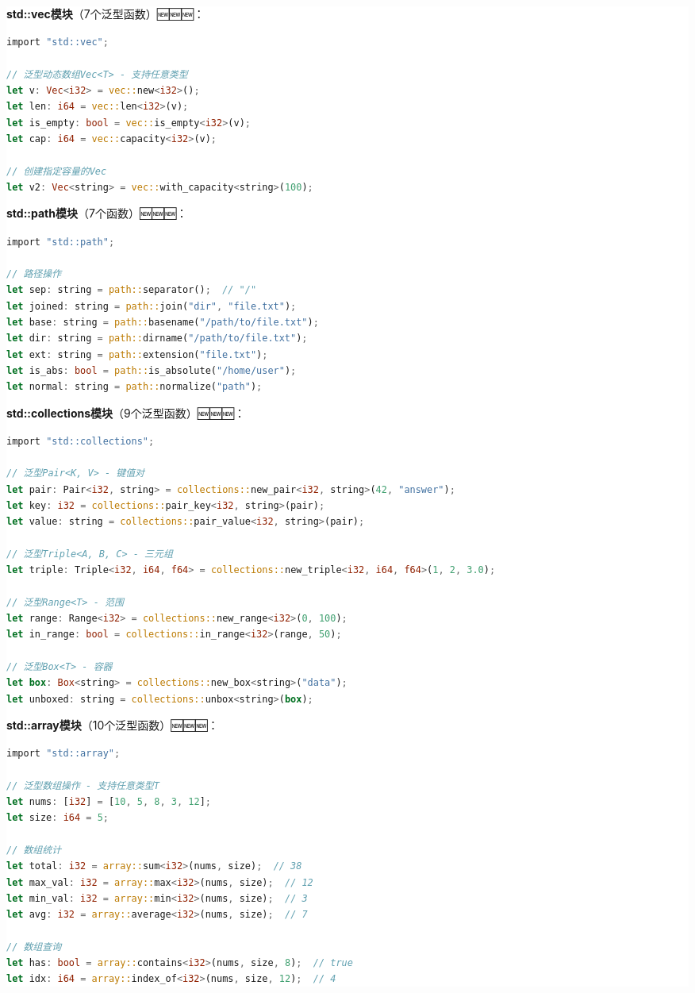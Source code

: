 **std::vec模块**（7个泛型函数）🆕🆕🆕：
```rust
import "std::vec";

// 泛型动态数组Vec<T> - 支持任意类型
let v: Vec<i32> = vec::new<i32>();
let len: i64 = vec::len<i32>(v);
let is_empty: bool = vec::is_empty<i32>(v);
let cap: i64 = vec::capacity<i32>(v);

// 创建指定容量的Vec
let v2: Vec<string> = vec::with_capacity<string>(100);
```

**std::path模块**（7个函数）🆕🆕🆕：
```rust
import "std::path";

// 路径操作
let sep: string = path::separator();  // "/"
let joined: string = path::join("dir", "file.txt");
let base: string = path::basename("/path/to/file.txt");
let dir: string = path::dirname("/path/to/file.txt");
let ext: string = path::extension("file.txt");
let is_abs: bool = path::is_absolute("/home/user");
let normal: string = path::normalize("path");
```

**std::collections模块**（9个泛型函数）🆕🆕🆕：
```rust
import "std::collections";

// 泛型Pair<K, V> - 键值对
let pair: Pair<i32, string> = collections::new_pair<i32, string>(42, "answer");
let key: i32 = collections::pair_key<i32, string>(pair);
let value: string = collections::pair_value<i32, string>(pair);

// 泛型Triple<A, B, C> - 三元组
let triple: Triple<i32, i64, f64> = collections::new_triple<i32, i64, f64>(1, 2, 3.0);

// 泛型Range<T> - 范围
let range: Range<i32> = collections::new_range<i32>(0, 100);
let in_range: bool = collections::in_range<i32>(range, 50);

// 泛型Box<T> - 容器
let box: Box<string> = collections::new_box<string>("data");
let unboxed: string = collections::unbox<string>(box);
```

**std::array模块**（10个泛型函数）🆕🆕🆕：
```rust
import "std::array";

// 泛型数组操作 - 支持任意类型T
let nums: [i32] = [10, 5, 8, 3, 12];
let size: i64 = 5;

// 数组统计
let total: i32 = array::sum<i32>(nums, size);  // 38
let max_val: i32 = array::max<i32>(nums, size);  // 12
let min_val: i32 = array::min<i32>(nums, size);  // 3
let avg: i32 = array::average<i32>(nums, size);  // 7

// 数组查询
let has: bool = array::contains<i32>(nums, size, 8);  // true
let idx: i64 = array::index_of<i32>(nums, size, 12);  // 4
```